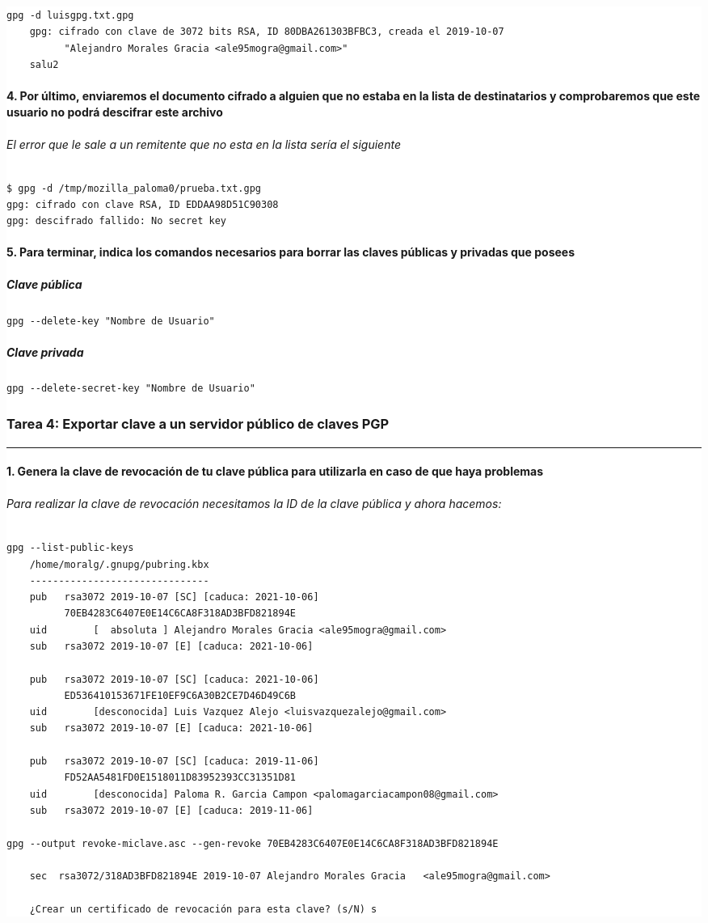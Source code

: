 ~~~
gpg -d luisgpg.txt.gpg
    gpg: cifrado con clave de 3072 bits RSA, ID 80DBA261303BFBC3, creada el 2019-10-07
          "Alejandro Morales Gracia <ale95mogra@gmail.com>"
    salu2
~~~

#### 4. Por último, enviaremos el documento cifrado a alguien que no estaba en la lista de destinatarios y comprobaremos que este usuario no podrá descifrar este archivo

###### El error que le sale a un remitente que no esta en la lista sería el siguiente

~~~
$ gpg -d /tmp/mozilla_paloma0/prueba.txt.gpg
gpg: cifrado con clave RSA, ID EDDAA98D51C90308
gpg: descifrado fallido: No secret key
~~~ 

#### 5. Para terminar, indica los comandos necesarios para borrar las claves públicas y privadas que posees

##### Clave pública

~~~
gpg --delete-key "Nombre de Usuario"
~~~

##### Clave privada
~~~
gpg --delete-secret-key "Nombre de Usuario"
~~~

### Tarea 4: Exportar clave a un servidor público de claves PGP
-------------------------------------------------------------
#### 1. Genera la clave de revocación de tu clave pública para utilizarla en caso de que haya problemas

###### Para realizar la clave de revocación necesitamos la ID de la clave pública y ahora hacemos:
~~~
gpg --list-public-keys
    /home/moralg/.gnupg/pubring.kbx
    -------------------------------
    pub   rsa3072 2019-10-07 [SC] [caduca: 2021-10-06]
          70EB4283C6407E0E14C6CA8F318AD3BFD821894E
    uid        [  absoluta ] Alejandro Morales Gracia <ale95mogra@gmail.com>
    sub   rsa3072 2019-10-07 [E] [caduca: 2021-10-06]
    
    pub   rsa3072 2019-10-07 [SC] [caduca: 2021-10-06]
          ED536410153671FE10EF9C6A30B2CE7D46D49C6B
    uid        [desconocida] Luis Vazquez Alejo <luisvazquezalejo@gmail.com>
    sub   rsa3072 2019-10-07 [E] [caduca: 2021-10-06]
    
    pub   rsa3072 2019-10-07 [SC] [caduca: 2019-11-06]
          FD52AA5481FD0E1518011D83952393CC31351D81
    uid        [desconocida] Paloma R. Garcia Campon <palomagarciacampon08@gmail.com>
    sub   rsa3072 2019-10-07 [E] [caduca: 2019-11-06]

gpg --output revoke-miclave.asc --gen-revoke 70EB4283C6407E0E14C6CA8F318AD3BFD821894E

    sec  rsa3072/318AD3BFD821894E 2019-10-07 Alejandro Morales Gracia   <ale95mogra@gmail.com>

    ¿Crear un certificado de revocación para esta clave? (s/N) s
~~~
